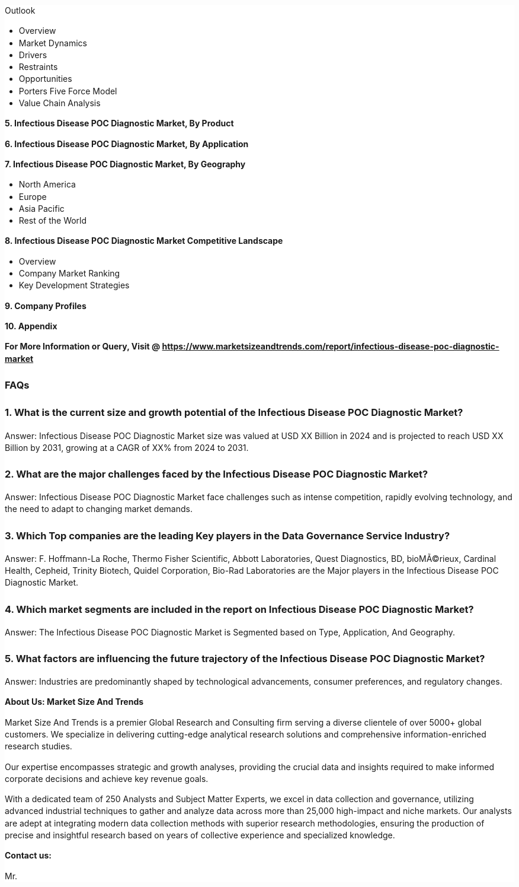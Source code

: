 Outlook</span></strong></p></div><div class="" data-test-id=""><ul><li><span class="">Overview</span></li><li><span class="">Market Dynamics</span></li><li><span class="">Drivers</span></li><li><span class="">Restraints</span></li><li><span class="">Opportunities</span></li><li><span class="">Porters Five Force Model</span></li><li><span class="">Value Chain Analysis</span></li></ul></div><div class="" data-test-id=""><p><strong><span class="">5. Infectious Disease POC Diagnostic Market, By Product</span></strong></p></div><div class="" data-test-id=""><p><strong><span class="">6. Infectious Disease POC Diagnostic Market, By Application</span></strong></p></div><div class="" data-test-id=""><p><strong><span class="">7. Infectious Disease POC Diagnostic Market, By Geography</span></strong></p></div><div class="" data-test-id=""><ul><li><span class="">North America</span></li><li><span class="">Europe</span></li><li><span class="">Asia Pacific</span></li><li><span class="">Rest of the World</span></li></ul></div><div class="" data-test-id=""><p><strong><span class="">8. Infectious Disease POC Diagnostic Market Competitive Landscape</span></strong></p></div><div class="" data-test-id=""><ul><li><span class="">Overview</span></li><li><span class="">Company Market Ranking</span></li><li><span class="">Key Development Strategies</span></li></ul></div><div class="" data-test-id=""><p><strong><span class="">9. Company Profiles</span></strong></p></div><div class="" data-test-id=""><p><strong><span class="">10. Appendix</span></strong></p></div><div class="" data-test-id=""><p><strong><span class="">For More Information or Query, Visit @ <a href="https://www.marketsizeandtrends.com/report/infectious-disease-poc-diagnostic-market" target="_blank">https://www.marketsizeandtrends.com/report/infectious-disease-poc-diagnostic-market</a></span></strong></p></div><div class="" data-test-id=""><div class="article-main__content" data-test-id="publishing-text-block"><h3><strong><span class="">FAQs</span></strong></h3></div><div class="article-main__content" data-test-id="publishing-text-block"><h3><span class="">1. What is the current size and growth potential of the Infectious Disease POC Diagnostic Market?</span></h3></div><div class="article-main__content" data-test-id="publishing-text-block"><p><span class="font-[700]">Answer</span><span class="">: Infectious Disease POC Diagnostic Market size was valued at USD XX Billion in 2024 and is projected to reach USD XX Billion by 2031, growing at a CAGR of XX% from 2024 to 2031.</span></p></div><div class="article-main__content" data-test-id="publishing-text-block"><h3><span class="">2. What are the major challenges faced by the Infectious Disease POC Diagnostic Market?</span></h3></div><div class="article-main__content" data-test-id="publishing-text-block"><p><span class="font-[700]">Answer</span><span class="">: Infectious Disease POC Diagnostic Market face challenges such as intense competition, rapidly evolving technology, and the need to adapt to changing market demands.</span></p></div><div class="article-main__content" data-test-id="publishing-text-block"><h3><span class="">3. Which Top companies are the leading Key players in the Data Governance Service Industry?</span></h3></div><div class="article-main__content" data-test-id="publishing-text-block"><p><span class="font-[700]">Answer</span><span class="">: F. Hoffmann-La Roche, Thermo Fisher Scientific, Abbott Laboratories, Quest Diagnostics, BD, bioMÃ©rieux, Cardinal Health, Cepheid, Trinity Biotech, Quidel Corporation, Bio-Rad Laboratories are the Major players in the Infectious Disease POC Diagnostic Market.</span></p></div><div class="article-main__content" data-test-id="publishing-text-block"><h3><span class="">4. Which market segments are included in the report on Infectious Disease POC Diagnostic Market?</span></h3></div><div class="article-main__content" data-test-id="publishing-text-block"><p><span class="font-[700]">Answer</span><span class="">: The Infectious Disease POC Diagnostic Market is Segmented based on Type, Application, And Geography.</span></p></div><div class="article-main__content" data-test-id="publishing-text-block"><h3><span class="">5. What factors are influencing the future trajectory of the Infectious Disease POC Diagnostic Market?</span></h3></div><div class="article-main__content" data-test-id="publishing-text-block"><p><span class="font-[700]">Answer:</span><span class="">&nbsp;Industries are predominantly shaped by technological advancements, consumer preferences, and regulatory changes.</span></p></div><p><strong><span class="">About Us: Market Size And Trends</span></strong></p></div><div class="" data-test-id=""><p><span class="">Market Size And Trends is a premier Global Research and Consulting firm serving a diverse clientele of over 5000+ global customers. We specialize in delivering cutting-edge analytical research solutions and comprehensive information-enriched research studies.</span></p></div><div class="" data-test-id=""><p><span class="">Our expertise encompasses strategic and growth analyses, providing the crucial data and insights required to make informed corporate decisions and achieve key revenue goals.</span></p></div><div class="" data-test-id=""><p><span class="">With a dedicated team of 250 Analysts and Subject Matter Experts, we excel in data collection and governance, utilizing advanced industrial techniques to gather and analyze data across more than 25,000 high-impact and niche markets. Our analysts are adept at integrating modern data collection methods with superior research methodologies, ensuring the production of precise and insightful research based on years of collective experience and specialized knowledge.</span></p></div><div class="" data-test-id=""><p><strong><span class="">Contact us:</span></strong></p></div><div class="" data-test-id=""><p><span class="">Mr.